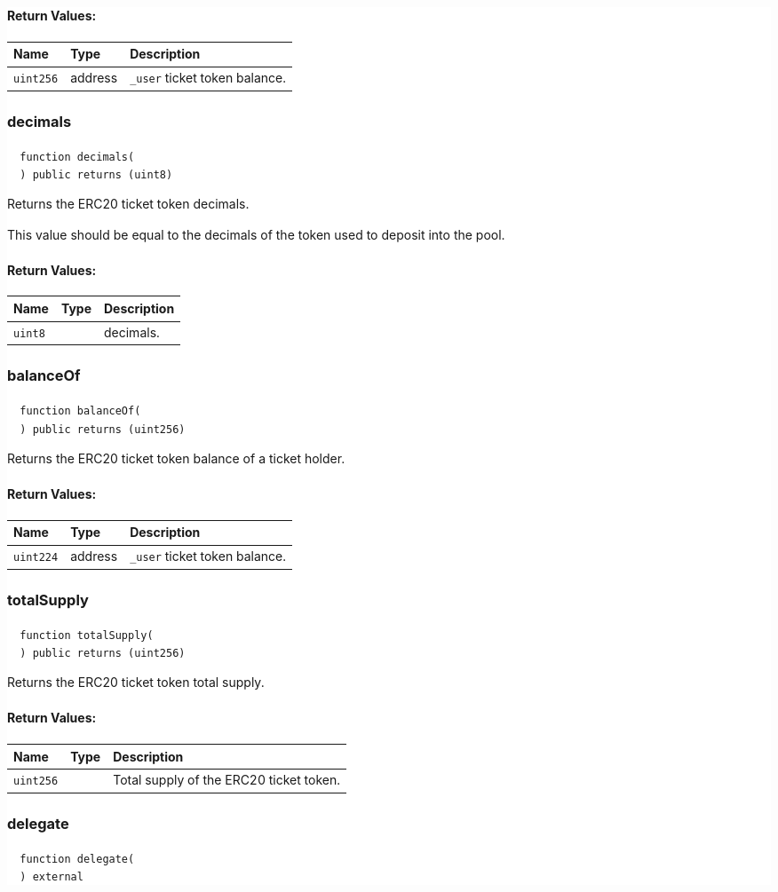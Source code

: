 

#### Return Values:
| Name                           | Type          | Description                                                                  |
| :----------------------------- | :------------ | :--------------------------------------------------------------------------- |
|`uint256`| address | `_user` ticket token balance.
### decimals
```solidity
  function decimals(
  ) public returns (uint8)
```
Returns the ERC20 ticket token decimals.

This value should be equal to the decimals of the token used to deposit into the pool.


#### Return Values:
| Name                           | Type          | Description                                                                  |
| :----------------------------- | :------------ | :--------------------------------------------------------------------------- |
|`uint8`|  | decimals.
### balanceOf
```solidity
  function balanceOf(
  ) public returns (uint256)
```
Returns the ERC20 ticket token balance of a ticket holder.



#### Return Values:
| Name                           | Type          | Description                                                                  |
| :----------------------------- | :------------ | :--------------------------------------------------------------------------- |
|`uint224`| address | `_user` ticket token balance.
### totalSupply
```solidity
  function totalSupply(
  ) public returns (uint256)
```
Returns the ERC20 ticket token total supply.



#### Return Values:
| Name                           | Type          | Description                                                                  |
| :----------------------------- | :------------ | :--------------------------------------------------------------------------- |
|`uint256`|  | Total supply of the ERC20 ticket token.
### delegate
```solidity
  function delegate(
  ) external
```
